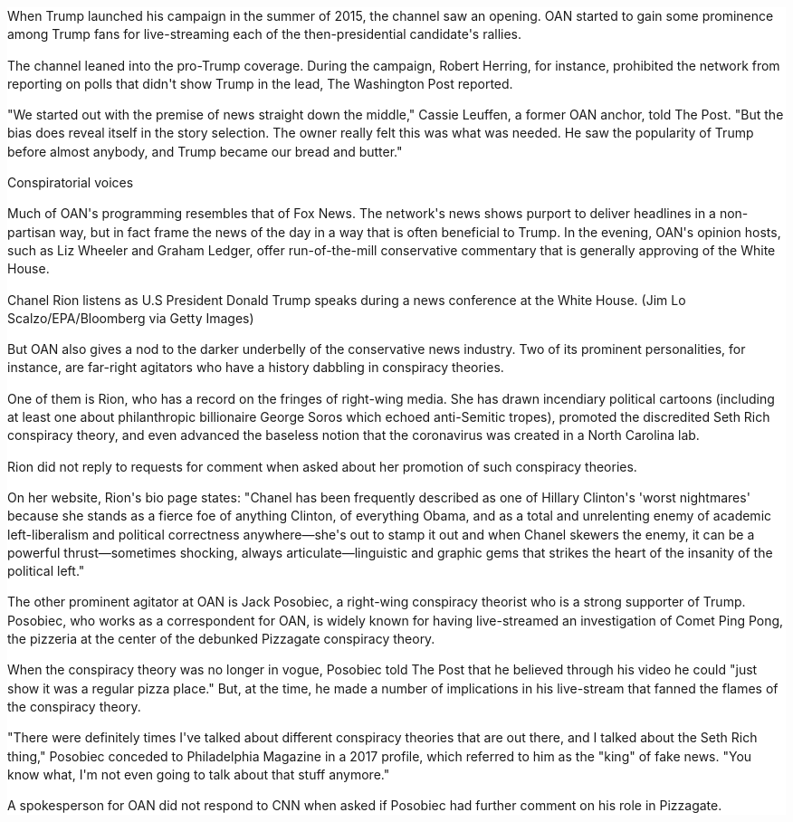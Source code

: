 When Trump launched his campaign in the summer of 2015, the channel saw an opening. OAN started to gain some prominence among Trump fans for live-streaming each of the then-presidential candidate's rallies.

The channel leaned into the pro-Trump coverage. During the campaign, Robert Herring, for instance, prohibited the network from reporting on polls that didn't show Trump in the lead, The Washington Post reported.

"We started out with the premise of news straight down the middle," Cassie Leuffen, a former OAN anchor, told The Post. "But the bias does reveal itself in the story selection. The owner really felt this was what was needed. He saw the popularity of Trump before almost anybody, and Trump became our bread and butter."

Conspiratorial voices

Much of OAN's programming resembles that of Fox News. The network's news shows purport to deliver headlines in a non-partisan way, but in fact frame the news of the day in a way that is often beneficial to Trump. In the evening, OAN's opinion hosts, such as Liz Wheeler and Graham Ledger, offer run-of-the-mill conservative commentary that is generally approving of the White House.

Chanel Rion listens as U.S President Donald Trump speaks during a news conference at the White House. (Jim Lo Scalzo/EPA/Bloomberg via Getty Images)

But OAN also gives a nod to the darker underbelly of the conservative news industry. Two of its prominent personalities, for instance, are far-right agitators who have a history dabbling in conspiracy theories.

One of them is Rion, who has a record on the fringes of right-wing media. She has drawn incendiary political cartoons (including at least one about philanthropic billionaire George Soros which echoed anti-Semitic tropes), promoted the discredited Seth Rich conspiracy theory, and even advanced the baseless notion that the coronavirus was created in a North Carolina lab.

Rion did not reply to requests for comment when asked about her promotion of such conspiracy theories.

On her website, Rion's bio page states: "Chanel has been frequently described as one of Hillary Clinton's 'worst nightmares' because she stands as a fierce foe of anything Clinton, of everything Obama, and as a total and unrelenting enemy of academic left-liberalism and political correctness anywhere—she's out to stamp it out and when Chanel skewers the enemy, it can be a powerful thrust—sometimes shocking, always articulate—linguistic and graphic gems that strikes the heart of the insanity of the political left."

The other prominent agitator at OAN is Jack Posobiec, a right-wing conspiracy theorist who is a strong supporter of Trump. Posobiec, who works as a correspondent for OAN, is widely known for having live-streamed an investigation of Comet Ping Pong, the pizzeria at the center of the debunked Pizzagate conspiracy theory.

When the conspiracy theory was no longer in vogue, Posobiec told The Post that he believed through his video he could "just show it was a regular pizza place." But, at the time, he made a number of implications in his live-stream that fanned the flames of the conspiracy theory.

"There were definitely times I've talked about different conspiracy theories that are out there, and I talked about the Seth Rich thing," Posobiec conceded to Philadelphia Magazine in a 2017 profile, which referred to him as the "king" of fake news. "You know what, I'm not even going to talk about that stuff anymore."

A spokesperson for OAN did not respond to CNN when asked if Posobiec had further comment on his role in Pizzagate.
